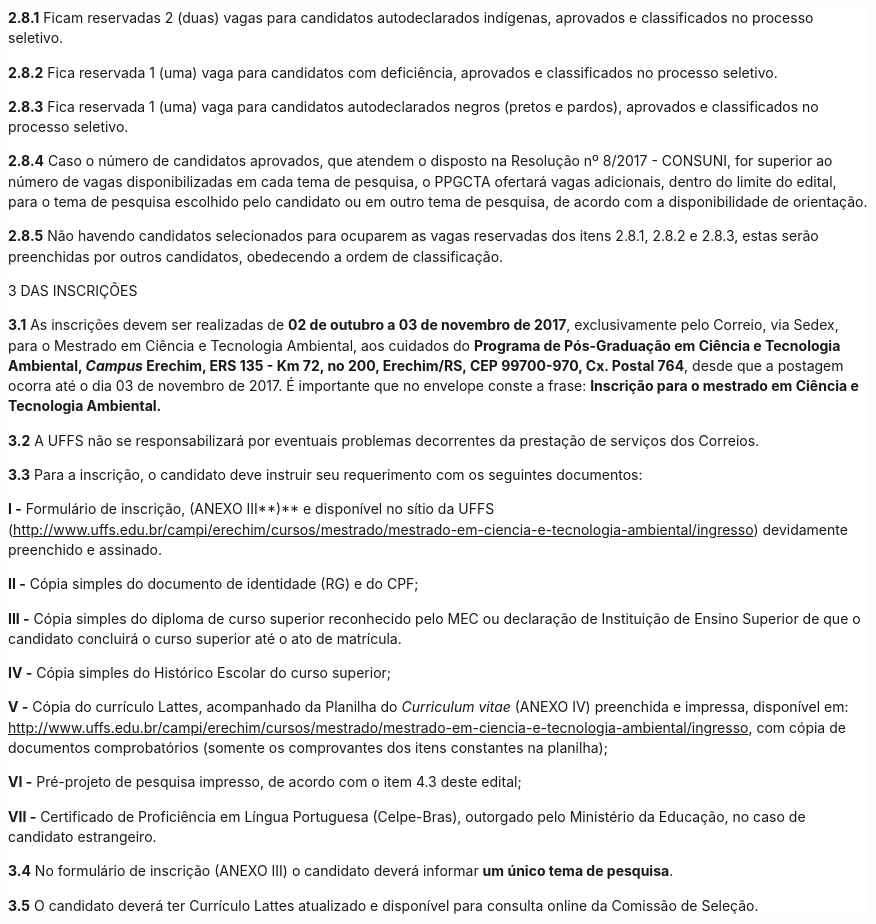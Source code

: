  **2.8.1** Ficam reservadas 2 (duas) vagas para candidatos autodeclarados indígenas, aprovados e classificados no processo seletivo.

 **2.8.2** Fica reservada 1 (uma) vaga para candidatos com deficiência, aprovados e classificados no processo seletivo.

 **2.8.3** Fica reservada 1 (uma) vaga para candidatos autodeclarados negros (pretos e pardos), aprovados e classificados no processo seletivo.

 **2.8.4** Caso o número de candidatos aprovados, que atendem o disposto na Resolução nº 8/2017 - CONSUNI, for superior ao número de vagas disponibilizadas em cada tema de pesquisa, o PPGCTA ofertará vagas adicionais, dentro do limite do edital, para o tema de pesquisa escolhido pelo candidato ou em outro tema de pesquisa, de acordo com a disponibilidade de orientação.

 **2.8.5** Não havendo candidatos selecionados para ocuparem as vagas reservadas dos itens 2.8.1, 2.8.2 e 2.8.3, estas serão preenchidas por outros candidatos, obedecendo a ordem de classificação.

  

 3 DAS INSCRIÇÕES

 **3.1** As inscrições devem ser realizadas de **02 de outubro a 03 de novembro de 2017**, exclusivamente pelo Correio, via Sedex, para o Mestrado em Ciência e Tecnologia Ambiental, aos cuidados do **Programa de Pós-Graduação em Ciência e Tecnologia Ambiental, *Campus* Erechim, ERS 135 - Km 72, no 200, Erechim/RS, CEP 99700-970, Cx. Postal 764**, desde que a postagem ocorra até o dia 03 de novembro de 2017. É importante que no envelope conste a frase: **Inscrição para o mestrado em Ciência e Tecnologia Ambiental.**

 **3.2** A UFFS não se responsabilizará por eventuais problemas decorrentes da prestação de serviços dos Correios.

 **3.3** Para a inscrição, o candidato deve instruir seu requerimento com os seguintes documentos:

 **I -** Formulário de inscrição, (ANEXO III**)** e disponível no sítio da UFFS (http://www.uffs.edu.br/campi/erechim/cursos/mestrado/mestrado-em-ciencia-e-tecnologia-ambiental/ingresso) devidamente preenchido e assinado.

 **II -** Cópia simples do documento de identidade (RG) e do CPF;

 **III -** Cópia simples do diploma de curso superior reconhecido pelo MEC ou declaração de Instituição de Ensino Superior de que o candidato concluirá o curso superior até o ato de matrícula.

 **IV -** Cópia simples do Histórico Escolar do curso superior;

 **V -** Cópia do currículo Lattes, acompanhado da Planilha do *Curriculum vitae* (ANEXO IV) preenchida e impressa, disponível em: http://www.uffs.edu.br/campi/erechim/cursos/mestrado/mestrado-em-ciencia-e-tecnologia-ambiental/ingresso, com cópia de documentos comprobatórios (somente os comprovantes dos itens constantes na planilha);

 **VI -** Pré-projeto de pesquisa impresso, de acordo com o item 4.3 deste edital;

 **VII -**  Certificado de Proficiência em Língua Portuguesa (Celpe-Bras), outorgado pelo Ministério da Educação, no caso de candidato estrangeiro.

 **3.4** No formulário de inscrição (ANEXO III) o candidato deverá informar **um único tema de pesquisa**.

 **3.5** O candidato deverá ter Currículo Lattes atualizado e disponível para consulta online da Comissão de Seleção.
